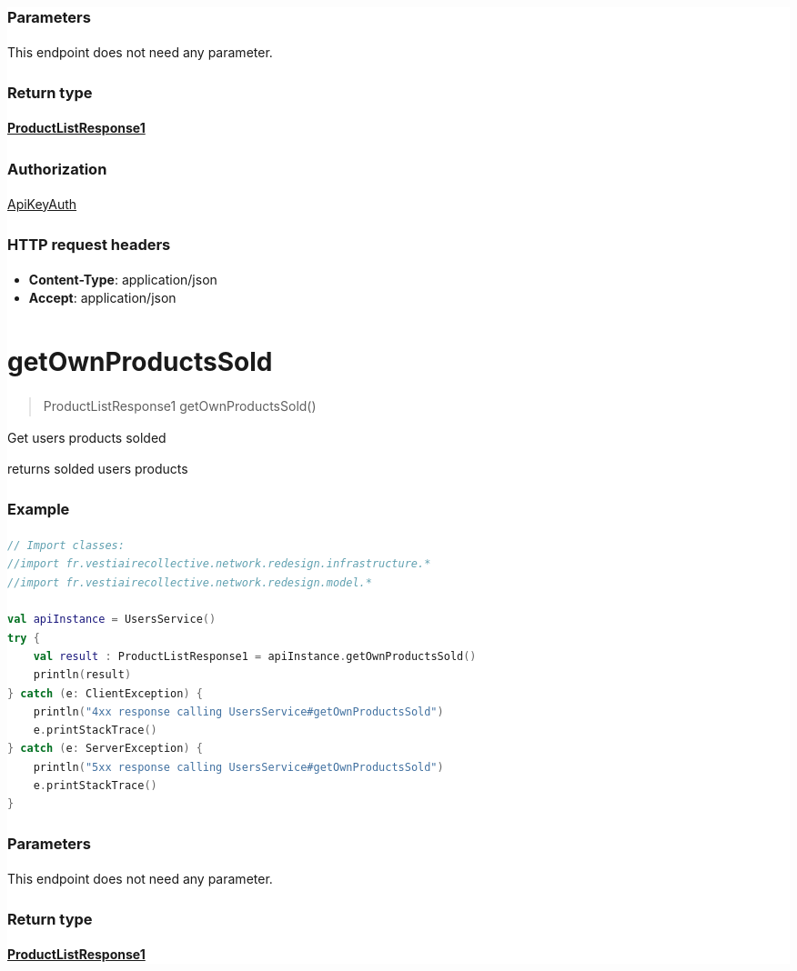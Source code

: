 ```kotlin
```

### Parameters
This endpoint does not need any parameter.

### Return type

[**ProductListResponse1**](ProductListResponse1.md)

### Authorization

[ApiKeyAuth](../README.md#ApiKeyAuth)

### HTTP request headers

 - **Content-Type**: application/json
 - **Accept**: application/json

<a name="getOwnProductsSold"></a>
# **getOwnProductsSold**
> ProductListResponse1 getOwnProductsSold()

Get users products solded

returns solded users products 

### Example
```kotlin
// Import classes:
//import fr.vestiairecollective.network.redesign.infrastructure.*
//import fr.vestiairecollective.network.redesign.model.*

val apiInstance = UsersService()
try {
    val result : ProductListResponse1 = apiInstance.getOwnProductsSold()
    println(result)
} catch (e: ClientException) {
    println("4xx response calling UsersService#getOwnProductsSold")
    e.printStackTrace()
} catch (e: ServerException) {
    println("5xx response calling UsersService#getOwnProductsSold")
    e.printStackTrace()
}
```

### Parameters
This endpoint does not need any parameter.

### Return type

[**ProductListResponse1**](ProductListResponse1.md)
